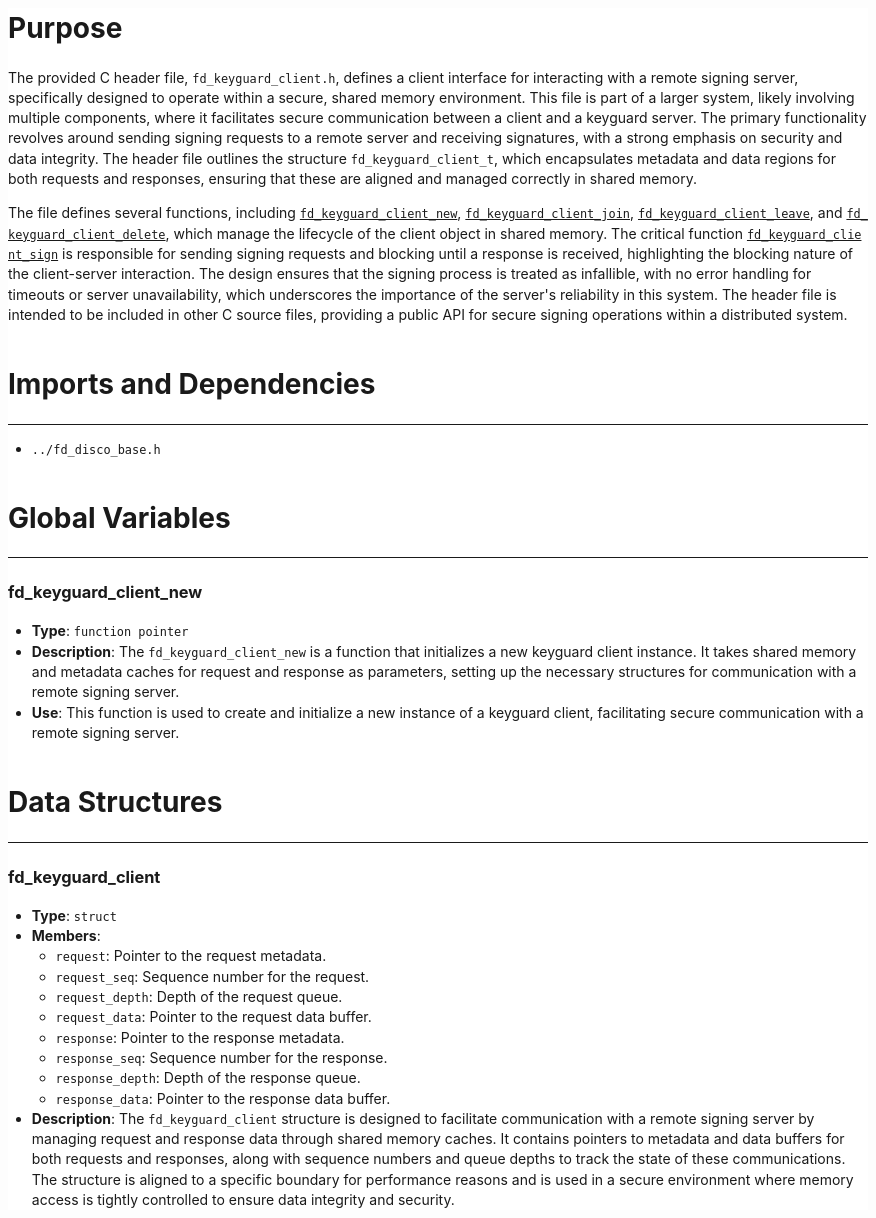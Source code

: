 # Purpose
The provided C header file, `fd_keyguard_client.h`, defines a client interface for interacting with a remote signing server, specifically designed to operate within a secure, shared memory environment. This file is part of a larger system, likely involving multiple components, where it facilitates secure communication between a client and a keyguard server. The primary functionality revolves around sending signing requests to a remote server and receiving signatures, with a strong emphasis on security and data integrity. The header file outlines the structure `fd_keyguard_client_t`, which encapsulates metadata and data regions for both requests and responses, ensuring that these are aligned and managed correctly in shared memory.

The file defines several functions, including [`fd_keyguard_client_new`](#fd_keyguard_client_new), [`fd_keyguard_client_join`](#fd_keyguard_client_join), [`fd_keyguard_client_leave`](#fd_keyguard_client_leave), and [`fd_keyguard_client_delete`](#fd_keyguard_client_delete), which manage the lifecycle of the client object in shared memory. The critical function [`fd_keyguard_client_sign`](#fd_keyguard_client_sign) is responsible for sending signing requests and blocking until a response is received, highlighting the blocking nature of the client-server interaction. The design ensures that the signing process is treated as infallible, with no error handling for timeouts or server unavailability, which underscores the importance of the server's reliability in this system. The header file is intended to be included in other C source files, providing a public API for secure signing operations within a distributed system.
# Imports and Dependencies

---
- `../fd_disco_base.h`


# Global Variables

---
### fd\_keyguard\_client\_new
- **Type**: `function pointer`
- **Description**: The `fd_keyguard_client_new` is a function that initializes a new keyguard client instance. It takes shared memory and metadata caches for request and response as parameters, setting up the necessary structures for communication with a remote signing server.
- **Use**: This function is used to create and initialize a new instance of a keyguard client, facilitating secure communication with a remote signing server.


# Data Structures

---
### fd\_keyguard\_client
- **Type**: `struct`
- **Members**:
    - `request`: Pointer to the request metadata.
    - `request_seq`: Sequence number for the request.
    - `request_depth`: Depth of the request queue.
    - `request_data`: Pointer to the request data buffer.
    - `response`: Pointer to the response metadata.
    - `response_seq`: Sequence number for the response.
    - `response_depth`: Depth of the response queue.
    - `response_data`: Pointer to the response data buffer.
- **Description**: The `fd_keyguard_client` structure is designed to facilitate communication with a remote signing server by managing request and response data through shared memory caches. It contains pointers to metadata and data buffers for both requests and responses, along with sequence numbers and queue depths to track the state of these communications. The structure is aligned to a specific boundary for performance reasons and is used in a secure environment where memory access is tightly controlled to ensure data integrity and security.

